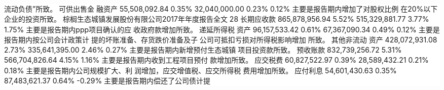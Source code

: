 流动负债”所致。
可供出售金
融资产
55,508,092.84
0.35%
32,040,000.00
0.23%
0.12%
主要是报告期内增加了对股权比例
在20%以下企业的投资所致。
棕榈生态城镇发展股份有限公司2017年年度报告全文
28
长期应收款
865,878,956.94
5.52%
515,329,881.77
3.77%
1.75%
主要是报告期内ppp项目确认的应
收政府款增加所致。
递延所得税
资产
96,157,533.42
0.61%
67,367,090.34
0.49%
0.12%
主要是报告期内按公司会计政策计
提的坏账准备、存货跌价准备及子
公司可抵扣亏损对所得税影响增加
所致。
其他非流动
资产
428,072,931.08
2.73%
335,641,395.00
2.46%
0.27%
主要是报告期内新增预付生态城镇
项目投资款所致。
预收账款
832,739,256.72
5.31%
566,704,826.64
4.15%
1.16%
主要是报告期内收到工程项目预付
款增加所致。
应交税费
60,827,522.97
0.39%
28,589,432.21
0.21%
0.18%
主要是报告期内公司规模扩大、利
润增加，应交增值税、应交所得税
费用增加所致。
应付利息
54,601,430.63
0.35%
87,483,621.37
0.64%
-0.29%
主要是报告期内偿还了公司债计提